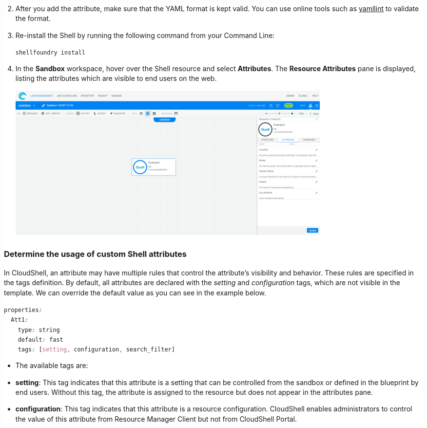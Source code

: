 2. After you add the attribute, make sure that the YAML format is kept valid. You can use online tools such as [yamllint](http://www.yamllint.com/) to validate the format.
    
3. Re-install the Shell by running the following command from your Command Line:
    
    ```python
    shellfoundry install
    ```
    
4. In the **Sandbox** workspace, hover over the Shell resource and select **Attributes**. The **Resource Attributes** pane is displayed, listing the attributes which are visible to end users on the web.
    
    ![Shell Image](/Images/Devguide-shells/Modeling-Shells-with-TOSCA_624x296.png)
    

### Determine the usage of custom Shell attributes

In CloudShell, an attribute may have multiple rules that control the attribute’s visibility and behavior. These rules are specified in the tags definition. By default, all attributes are declared with the *setting* and *configuration* tags, which are not visible in the template. We can override the default value as you can see in the example below.

```css
properties:
  Att1:
    type: string         
    default: fast
    tags: [setting, configuration, search_filter]
```

- The available tags are:
    
- **setting**: This tag indicates that this attribute is a setting that can be controlled from the sandbox or defined in the blueprint by end users. Without this tag, the attribute is assigned to the resource but does not appear in the attributes pane.
    
- **configuration**: This tag indicates that this attribute is a resource configuration. CloudShell enables administrators to control the value of this attribute from Resource Manager Client but not from CloudShell Portal.
    